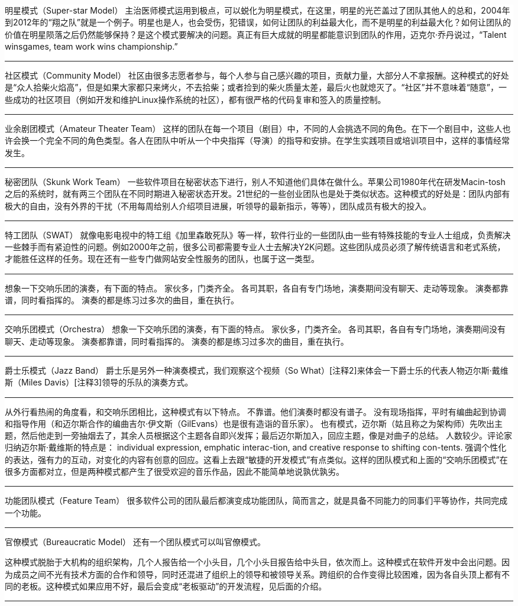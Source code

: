 
明星模式（Super-star Model） 主治医师模式运用到极点，可以蜕化为明星模式，在这里，明星的光芒盖过了团队其他人的总和，2004年到2012年的“翔之队”就是一个例子。明星也是人，也会受伤，犯错误，如何让团队的利益最大化，而不是明星的利益最大化？如何让团队的价值在明星陨落之后仍然能够保持？是这个模式要解决的问题。真正有巨大成就的明星都能意识到团队的作用，迈克尔·乔丹说过，“Talent winsgames, team work wins championship.”

---

社区模式（Community Model） 社区由很多志愿者参与，每个人参与自己感兴趣的项目，贡献力量，大部分人不拿报酬。这种模式的好处是“众人拾柴火焰高”，但是如果大家都只来烤火，不去拾柴；或者捡到的柴火质量太差，最后火也就熄灭了。“社区”并不意味着“随意”，一些成功的社区项目（例如开发和维护Linux操作系统的社区），都有很严格的代码复审和签入的质量控制。

---

业余剧团模式（Amateur Theater Team） 这样的团队在每一个项目（剧目）中，不同的人会挑选不同的角色。在下一个剧目中，这些人也许会换一个完全不同的角色类型。各人在团队中听从一个中央指挥（导演）的指导和安排。在学生实践项目或培训项目中，这样的事情经常发生。

---

秘密团队（Skunk Work Team） 一些软件项目在秘密状态下进行，别人不知道他们具体在做什么。苹果公司1980年代在研发Macin-tosh之后的系统时，就有两三个团队在不同时期进入秘密状态开发。21世纪的一些创业团队也是处于类似状态。这种模式的好处是：团队内部有极大的自由，没有外界的干扰（不用每周给别人介绍项目进展，听领导的最新指示，等等），团队成员有极大的投入。

---

特工团队（SWAT） 就像电影电视中的特工组《加里森敢死队》等一样，软件行业的一些团队由一些有特殊技能的专业人士组成，负责解决一些棘手而有紧迫性的问题。例如2000年之前，很多公司都需要专业人士去解决Y2K问题。这些团队成员必须了解传统语言和老式系统，才能胜任这样的任务。现在还有一些专门做网站安全性服务的团队，也属于这一类型。

---

想象一下交响乐团的演奏，有下面的特点。 家伙多，门类齐全。 各司其职，各自有专门场地，演奏期间没有聊天、走动等现象。 演奏都靠谱，同时看指挥的。 演奏的都是练习过多次的曲目，重在执行。

---

交响乐团模式（Orchestra） 想象一下交响乐团的演奏，有下面的特点。 家伙多，门类齐全。 各司其职，各自有专门场地，演奏期间没有聊天、走动等现象。 演奏都靠谱，同时看指挥的。 演奏的都是练习过多次的曲目，重在执行。

---

爵士乐模式（Jazz Band） 爵士乐是另外一种演奏模式，我们观察这个视频（So What）[注释2]来体会一下爵士乐的代表人物迈尔斯·戴维斯（Miles Davis）[注释3]领导的乐队的演奏方式。

---

从外行看热闹的角度看，和交响乐团相比，这种模式有以下特点。 不靠谱。他们演奏时都没有谱子。 没有现场指挥，平时有编曲起到协调和指导作用（和迈尔斯合作的编曲吉尔·伊文斯（GilEvans）也是很有造诣的音乐家）。 也有模式，迈尔斯（姑且称之为架构师）先吹出主题，然后他走到一旁抽烟去了，其余人员根据这个主题各自即兴发挥；最后迈尔斯加入，回应主题，像是对曲子的总结。 人数较少。评论家归纳迈尔斯·戴维斯的特点是： individual expression, emphatic interac-tion, and creative response to shifting con-tents. 强调个性化的表达，强有力的互动，对变化的内容有创意的回应。这看上去跟“敏捷的开发模式”有点类似。这样的团队模式和上面的“交响乐团模式”在很多方面都对立，但是两种模式都产生了很受欢迎的音乐作品，因此不能简单地说孰优孰劣。

---

功能团队模式（Feature Team） 很多软件公司的团队最后都演变成功能团队，简而言之，就是具备不同能力的同事们平等协作，共同完成一个功能。

---

官僚模式（Bureaucratic Model） 还有一个团队模式可以叫官僚模式。

这种模式脱胎于大机构的组织架构，几个人报告给一个小头目，几个小头目报告给中头目，依次而上。这种模式在软件开发中会出问题。因为成员之间不光有技术方面的合作和领导，同时还混进了组织上的领导和被领导关系。跨组织的合作变得比较困难，因为各自头顶上都有不同的老板。这种模式如果应用不好，最后会变成“老板驱动”的开发流程，见后面的介绍。

---
